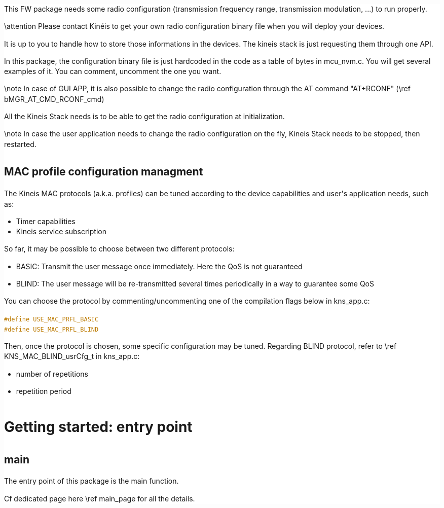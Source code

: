 This FW package needs some radio configuration (transmission frequency range, transmission
modulation, ...) to run properly.

\attention Please contact Kinéis to get your own radio configuration binary file when you will
deploy your devices.

It is up to you to handle how to store those informations in the devices. The kineis stack is just
requesting them through one API. 

In this package, the configuration binary file is just hardcoded in the code as a table of bytes in mcu_nvm.c. You will get several examples of it. You can comment, uncomment the one you want.

\note In case of GUI APP, it is also possible to change the radio configuration through the AT
command "AT+RCONF" (\ref bMGR_AT_CMD_RCONF_cmd)

All the Kineis Stack needs is to be able to get the radio configuration at initialization.

\note In case the user application needs to change the radio configuration on the fly, Kineis Stack needs to be stopped, then restarted.

## MAC profile configuration managment

The Kineis MAC protocols (a.k.a. profiles) can be tuned according to the device capabilities and user's application needs, such as:

* Timer capabilities
* Kineis service subscription

So far, it may be possible to choose between two different protocols:

* BASIC: Transmit the user message once immediately. Here the QoS is not guaranteed

* BLIND: The user message will be re-transmitted several times periodically in a way to guarantee some QoS

You can choose the protocol by commenting/uncommenting one of the compilation flags below in kns_app.c:

```c
#define USE_MAC_PRFL_BASIC
#define USE_MAC_PRFL_BLIND
```

Then, once the protocol is chosen, some specific configuration may be tuned. Regarding BLIND protocol, refer to \ref KNS_MAC_BLIND_usrCfg_t in kns_app.c:

* number of repetitions

* repetition period

# Getting started: entry point

## main

The entry point of this package is the main function. 

Cf dedicated page here \ref main_page for all the details.
